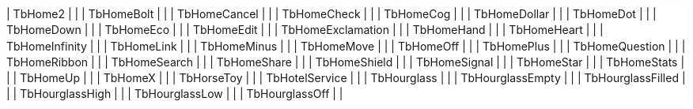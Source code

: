 | TbHome2                            |            |
| TbHomeBolt                         |            |
| TbHomeCancel                       |            |
| TbHomeCheck                        |            |
| TbHomeCog                          |            |
| TbHomeDollar                       |            |
| TbHomeDot                          |            |
| TbHomeDown                         |            |
| TbHomeEco                          |            |
| TbHomeEdit                         |            |
| TbHomeExclamation                  |            |
| TbHomeHand                         |            |
| TbHomeHeart                        |            |
| TbHomeInfinity                     |            |
| TbHomeLink                         |            |
| TbHomeMinus                        |            |
| TbHomeMove                         |            |
| TbHomeOff                          |            |
| TbHomePlus                         |            |
| TbHomeQuestion                     |            |
| TbHomeRibbon                       |            |
| TbHomeSearch                       |            |
| TbHomeShare                        |            |
| TbHomeShield                       |            |
| TbHomeSignal                       |            |
| TbHomeStar                         |            |
| TbHomeStats                        |            |
| TbHomeUp                           |            |
| TbHomeX                            |            |
| TbHorseToy                         |            |
| TbHotelService                     |            |
| TbHourglass                        |            |
| TbHourglassEmpty                   |            |
| TbHourglassFilled                  |            |
| TbHourglassHigh                    |            |
| TbHourglassLow                     |            |
| TbHourglassOff                     |            |
